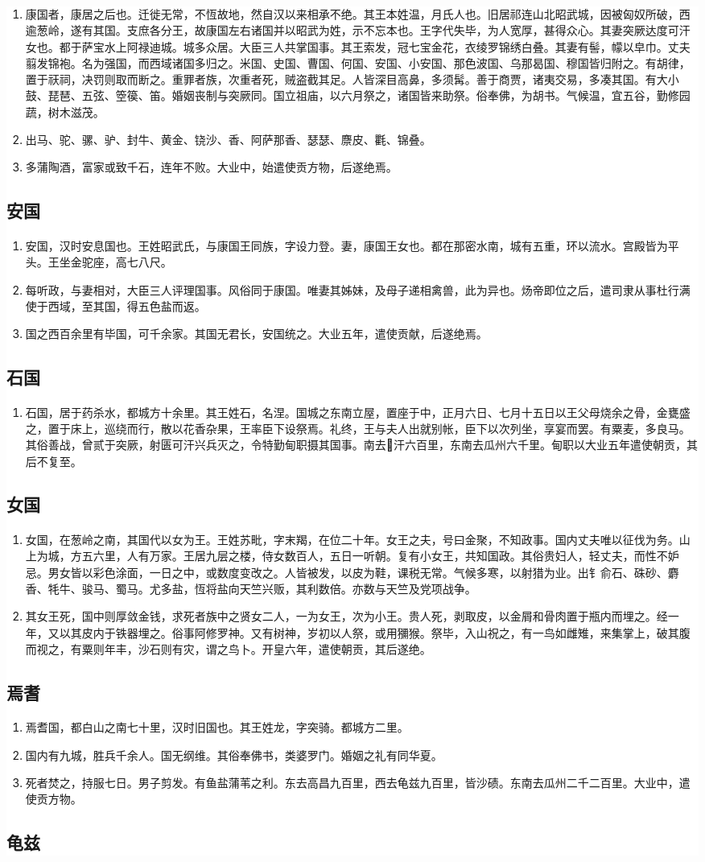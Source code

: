 1. <span id="列传第四十八-康国-1"></span>
康国者，康居之后也。迁徙无常，不恆故地，然自汉以来相承不绝。其王本姓温，月氏人也。旧居祁连山北昭武城，因被匈奴所破，西逾葱岭，遂有其国。支庶各分王，故康国左右诸国并以昭武为姓，示不忘本也。王字代失毕，为人宽厚，甚得众心。其妻突厥达度可汗女也。都于萨宝水上阿禄迪城。城多众居。大臣三人共掌国事。其王索发，冠七宝金花，衣绫罗锦绣白叠。其妻有髻，幪以皁巾。丈夫翦发锦袍。名为强国，而西域诸国多归之。米国、史国、曹国、何国、安国、小安国、那色波国、乌那曷国、穆国皆归附之。有胡律，置于祆祠，决罚则取而断之。重罪者族，次重者死，贼盗截其足。人皆深目高鼻，多须髯。善于商贾，诸夷交易，多凑其国。有大小鼓、琵琶、五弦、箜篌、笛。婚姻丧制与突厥同。国立祖庙，以六月祭之，诸国皆来助祭。俗奉佛，为胡书。气候温，宜五谷，勤修园蔬，树木滋茂。

2. <span id="列传第四十八-康国-2"></span>
出马、驼、骡、驴、封牛、黄金、铙沙、香、阿萨那香、瑟瑟、麖皮、氍、锦叠。

3. <span id="列传第四十八-康国-3"></span>
多蒲陶酒，富家或致千石，连年不败。大业中，始遣使贡方物，后遂绝焉。

## 安国

1. <span id="列传第四十八-安国-1"></span>
安国，汉时安息国也。王姓昭武氏，与康国王同族，字设力登。妻，康国王女也。都在那密水南，城有五重，环以流水。宫殿皆为平头。王坐金驼座，高七八尺。

2. <span id="列传第四十八-安国-2"></span>
每听政，与妻相对，大臣三人评理国事。风俗同于康国。唯妻其姊妹，及母子递相禽兽，此为异也。炀帝即位之后，遣司隶从事杜行满使于西域，至其国，得五色盐而返。

3. <span id="列传第四十八-安国-3"></span>
国之西百余里有毕国，可千余家。其国无君长，安国统之。大业五年，遣使贡献，后遂绝焉。

## 石国

1. <span id="列传第四十八-石国-1"></span>
石国，居于药杀水，都城方十余里。其王姓石，名涅。国城之东南立屋，置座于中，正月六日、七月十五日以王父母烧余之骨，金甕盛之，置于床上，巡绕而行，散以花香杂果，王率臣下设祭焉。礼终，王与夫人出就别帐，臣下以次列坐，享宴而罢。有粟麦，多良马。其俗善战，曾贰于突厥，射匮可汗兴兵灭之，令特勤甸职摄其国事。南去汗六百里，东南去瓜州六千里。甸职以大业五年遣使朝贡，其后不复至。

## 女国

1. <span id="列传第四十八-女国-1"></span>
女国，在葱岭之南，其国代以女为王。王姓苏毗，字末羯，在位二十年。女王之夫，号曰金聚，不知政事。国内丈夫唯以征伐为务。山上为城，方五六里，人有万家。王居九层之楼，侍女数百人，五日一听朝。复有小女王，共知国政。其俗贵妇人，轻丈夫，而性不妒忌。男女皆以彩色涂面，一日之中，或数度变改之。人皆被发，以皮为鞋，课税无常。气候多寒，以射猎为业。出钅俞石、硃砂、麝香、牦牛、骏马、蜀马。尤多盐，恆将盐向天竺兴贩，其利数倍。亦数与天竺及党项战争。

2. <span id="列传第四十八-女国-2"></span>
其女王死，国中则厚敛金钱，求死者族中之贤女二人，一为女王，次为小王。贵人死，剥取皮，以金屑和骨肉置于瓶内而埋之。经一年，又以其皮内于铁器埋之。俗事阿修罗神。又有树神，岁初以人祭，或用獼猴。祭毕，入山祝之，有一鸟如雌雉，来集掌上，破其腹而视之，有粟则年丰，沙石则有灾，谓之鸟卜。开皇六年，遣使朝贡，其后遂绝。

## 焉耆

1. <span id="列传第四十八-焉耆-1"></span>
焉耆国，都白山之南七十里，汉时旧国也。其王姓龙，字突骑。都城方二里。

2. <span id="列传第四十八-焉耆-2"></span>
国内有九城，胜兵千余人。国无纲维。其俗奉佛书，类婆罗门。婚姻之礼有同华夏。

3. <span id="列传第四十八-焉耆-3"></span>
死者焚之，持服七日。男子剪发。有鱼盐蒲苇之利。东去高昌九百里，西去龟兹九百里，皆沙碛。东南去瓜州二千二百里。大业中，遣使贡方物。

## 龟兹
